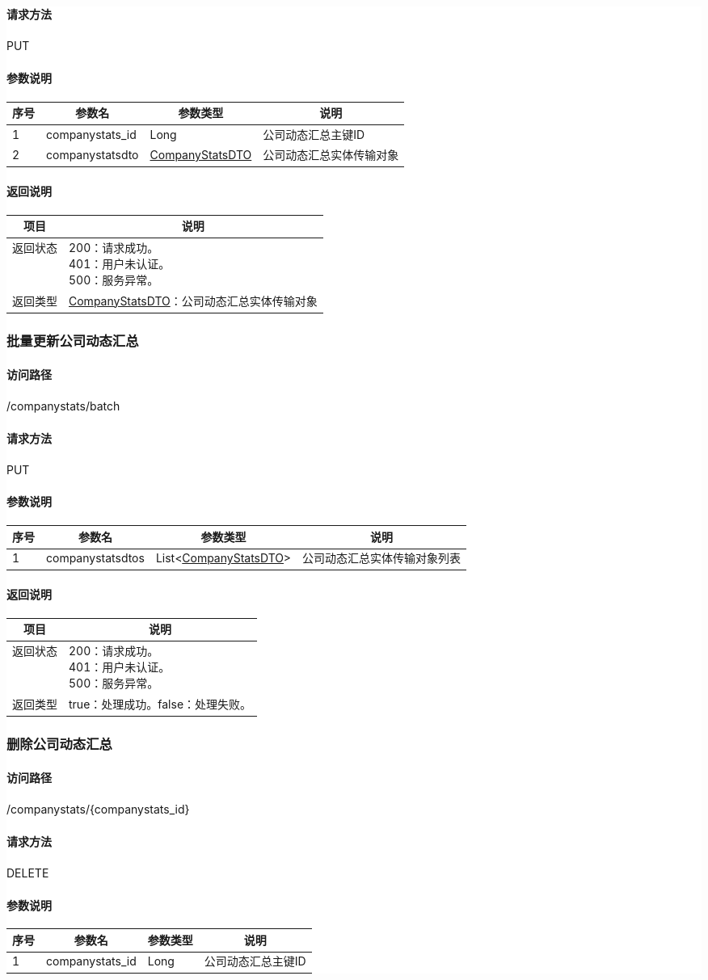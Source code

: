 #### 请求方法
PUT

#### 参数说明
| 序号 | 参数名 | 参数类型 | 说明 |
| ---- | ---- | ---- | ---- |
| 1 | companystats_id | Long | 公司动态汇总主键ID |
| 2 | companystatsdto | [CompanyStatsDTO](#CompanyStatsDTO) | 公司动态汇总实体传输对象 |

#### 返回说明
| 项目 | 说明 |
| ---- | ---- |
| 返回状态 | 200：请求成功。<br>401：用户未认证。<br>500：服务异常。 |
| 返回类型 | [CompanyStatsDTO](#CompanyStatsDTO)：公司动态汇总实体传输对象 |

### 批量更新公司动态汇总
#### 访问路径
/companystats/batch

#### 请求方法
PUT

#### 参数说明
| 序号 | 参数名 | 参数类型 | 说明 |
| ---- | ---- | ---- | ---- |
| 1 | companystatsdtos | List<[CompanyStatsDTO](#CompanyStatsDTO)> | 公司动态汇总实体传输对象列表 |

#### 返回说明
| 项目 | 说明 |
| ---- | ---- |
| 返回状态 | 200：请求成功。<br>401：用户未认证。<br>500：服务异常。 |
| 返回类型 | true：处理成功。false：处理失败。 |

### 删除公司动态汇总
#### 访问路径
/companystats/{companystats_id}

#### 请求方法
DELETE

#### 参数说明
| 序号 | 参数名 | 参数类型 | 说明 |
| ---- | ---- | ---- | ---- |
| 1 | companystats_id | Long | 公司动态汇总主键ID |
